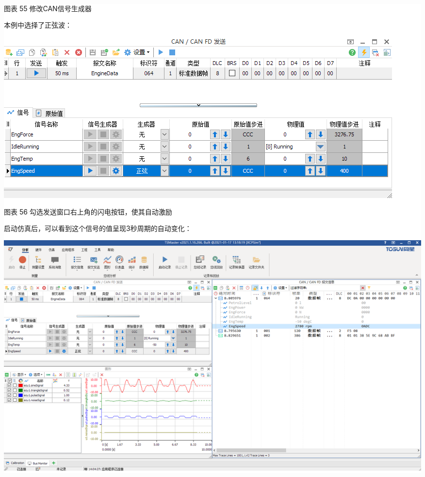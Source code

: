 图表 55 修改CAN信号生成器

本例中选择了正弦波：

![](https://github.com/TOSUN-Shanghai/TSMaster/blob/main/AN/media/9707e35bcf7e860f883e72e567d4645d.png)

图表 56 勾选发送窗口右上角的闪电按钮，使其自动激励

启动仿真后，可以看到这个信号的值呈现3秒周期的自动变化：

![](https://github.com/TOSUN-Shanghai/TSMaster/blob/main/AN/media/7c562ad258a2f0ba911ccefc9e7e9daf.png)
